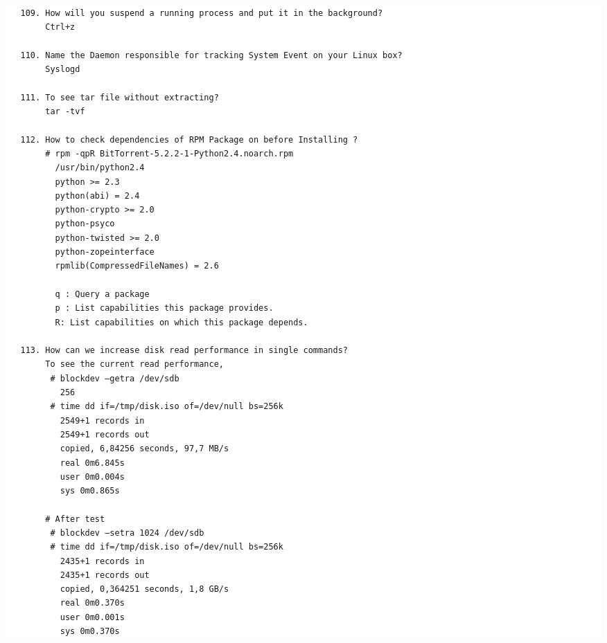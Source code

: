        109. How will you suspend a running process and put it in the background?
            Ctrl+z

       110. Name the Daemon responsible for tracking System Event on your Linux box?
            Syslogd

       111. To see tar file without extracting?
            tar -tvf

       112. How to check dependencies of RPM Package on before Installing ?
            # rpm -qpR BitTorrent-5.2.2-1-Python2.4.noarch.rpm
              /usr/bin/python2.4
              python >= 2.3
              python(abi) = 2.4
              python-crypto >= 2.0
              python-psyco
              python-twisted >= 2.0
              python-zopeinterface
              rpmlib(CompressedFileNames) = 2.6

              q : Query a package
              p : List capabilities this package provides.
              R: List capabilities on which this package depends.

       113. How can we increase disk read performance in single commands?
            To see the current read performance,
             # blockdev –getra /dev/sdb
               256
             # time dd if=/tmp/disk.iso of=/dev/null bs=256k
               2549+1 records in
               2549+1 records out
               copied, 6,84256 seconds, 97,7 MB/s
               real 0m6.845s
               user 0m0.004s
               sys 0m0.865s

            # After test
             # blockdev –setra 1024 /dev/sdb
             # time dd if=/tmp/disk.iso of=/dev/null bs=256k
               2435+1 records in
               2435+1 records out
               copied, 0,364251 seconds, 1,8 GB/s
               real 0m0.370s
               user 0m0.001s
               sys 0m0.370s
